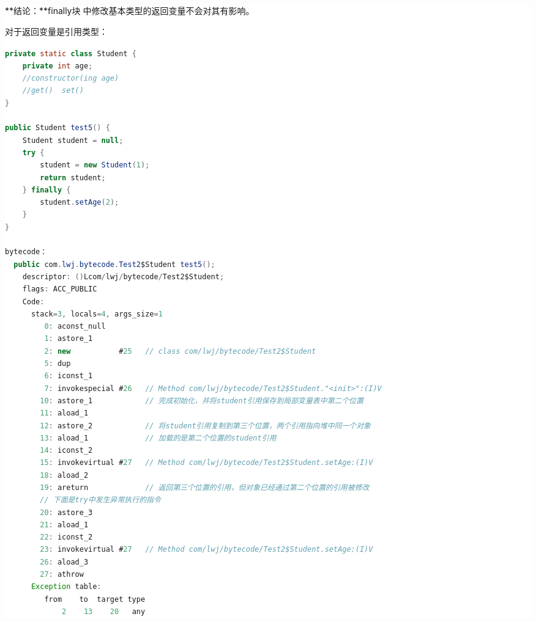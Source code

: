 **结论：**finally块 中修改基本类型的返回变量不会对其有影响。

 对于返回变量是引用类型：

```java
private static class Student {
    private int age;
    //constructor(ing age)
    //get()  set()
}

public Student test5() {
    Student student = null;
    try {
        student = new Student(1);
        return student;
    } finally {
        student.setAge(2);
    }
}

bytecode：    
  public com.lwj.bytecode.Test2$Student test5();
    descriptor: ()Lcom/lwj/bytecode/Test2$Student;
    flags: ACC_PUBLIC
    Code:
      stack=3, locals=4, args_size=1
         0: aconst_null
         1: astore_1
         2: new           #25   // class com/lwj/bytecode/Test2$Student
         5: dup
         6: iconst_1
         7: invokespecial #26   // Method com/lwj/bytecode/Test2$Student."<init>":(I)V
        10: astore_1            // 完成初始化，并将student引用保存到局部变量表中第二个位置
        11: aload_1						    
        12: astore_2			// 将student引用复制到第三个位置，两个引用指向堆中同一个对象
        13: aload_1             // 加载的是第二个位置的student引用
        14: iconst_2
        15: invokevirtual #27   // Method com/lwj/bytecode/Test2$Student.setAge:(I)V
        18: aload_2						    
        19: areturn             // 返回第三个位置的引用，但对象已经通过第二个位置的引用被修改
	   	// 下面是try中发生异常执行的指令
        20: astore_3
        21: aload_1
        22: iconst_2
        23: invokevirtual #27   // Method com/lwj/bytecode/Test2$Student.setAge:(I)V
        26: aload_3
        27: athrow
      Exception table:
         from    to  target type
             2    13    20   any
```
